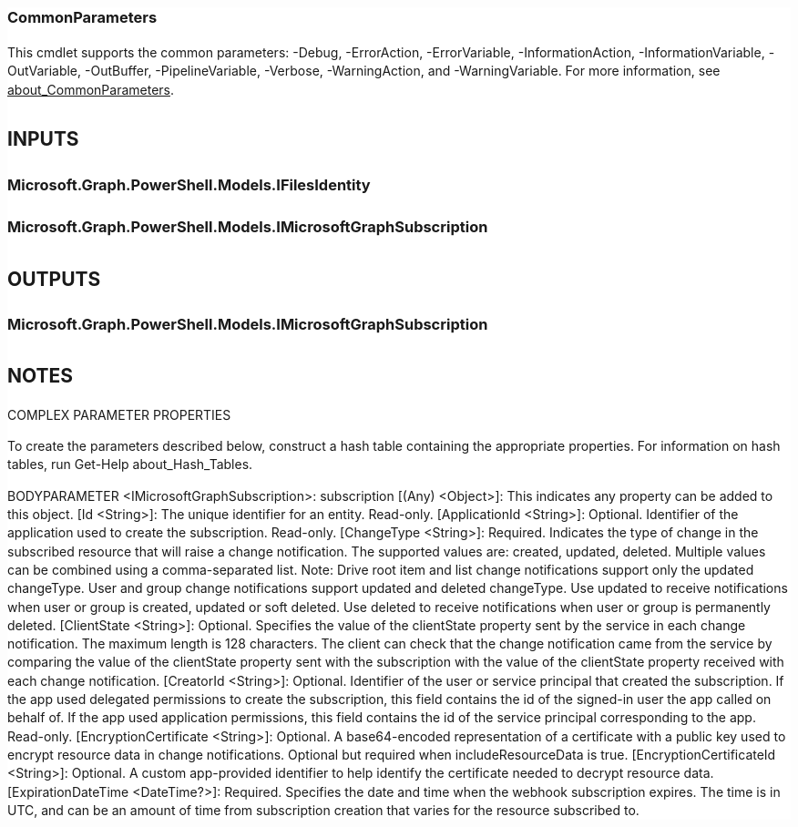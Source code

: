 ### CommonParameters
This cmdlet supports the common parameters: -Debug, -ErrorAction, -ErrorVariable, -InformationAction, -InformationVariable, -OutVariable, -OutBuffer, -PipelineVariable, -Verbose, -WarningAction, and -WarningVariable. For more information, see [about_CommonParameters](http://go.microsoft.com/fwlink/?LinkID=113216).

## INPUTS

### Microsoft.Graph.PowerShell.Models.IFilesIdentity
### Microsoft.Graph.PowerShell.Models.IMicrosoftGraphSubscription
## OUTPUTS

### Microsoft.Graph.PowerShell.Models.IMicrosoftGraphSubscription
## NOTES
COMPLEX PARAMETER PROPERTIES

To create the parameters described below, construct a hash table containing the appropriate properties.
For information on hash tables, run Get-Help about_Hash_Tables.

BODYPARAMETER \<IMicrosoftGraphSubscription\>: subscription
  \[(Any) \<Object\>\]: This indicates any property can be added to this object.
  \[Id \<String\>\]: The unique identifier for an entity.
Read-only.
  \[ApplicationId \<String\>\]: Optional.
Identifier of the application used to create the subscription.
Read-only.
  \[ChangeType \<String\>\]: Required.
Indicates the type of change in the subscribed resource that will raise a change notification.
The supported values are: created, updated, deleted.
Multiple values can be combined using a comma-separated list.
Note:  Drive root item and list change notifications support only the updated changeType.
User and group change notifications support updated and deleted changeType.
Use updated to receive notifications when user or group is created, updated or soft deleted. 
Use deleted to receive notifications when user or group is permanently deleted.
  \[ClientState \<String\>\]: Optional.
Specifies the value of the clientState property sent by the service in each change notification.
The maximum length is 128 characters.
The client can check that the change notification came from the service by comparing the value of the clientState property sent with the subscription with the value of the clientState property received with each change notification.
  \[CreatorId \<String\>\]: Optional.
Identifier of the user or service principal that created the subscription.
If the app used delegated permissions to create the subscription, this field contains the id of the signed-in user the app called on behalf of.
If the app used application permissions, this field contains the id of the service principal corresponding to the app.
Read-only.
  \[EncryptionCertificate \<String\>\]: Optional.
A base64-encoded representation of a certificate with a public key used to encrypt resource data in change notifications.
Optional but required when includeResourceData is true.
  \[EncryptionCertificateId \<String\>\]: Optional.
A custom app-provided identifier to help identify the certificate needed to decrypt resource data.
  \[ExpirationDateTime \<DateTime?\>\]: Required.
Specifies the date and time when the webhook subscription expires.
The time is in UTC, and can be an amount of time from subscription creation that varies for the resource subscribed to.